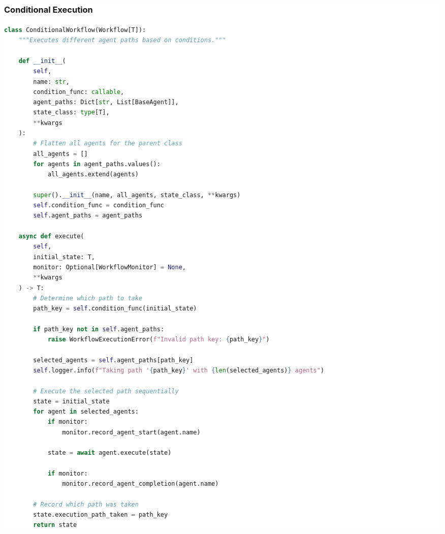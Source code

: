 ### Conditional Execution

```python
class ConditionalWorkflow(Workflow[T]):
    """Executes different agent paths based on conditions."""
    
    def __init__(
        self,
        name: str,
        condition_func: callable,
        agent_paths: Dict[str, List[BaseAgent]],
        state_class: type[T],
        **kwargs
    ):
        # Flatten all agents for the parent class
        all_agents = []
        for agents in agent_paths.values():
            all_agents.extend(agents)
        
        super().__init__(name, all_agents, state_class, **kwargs)
        self.condition_func = condition_func
        self.agent_paths = agent_paths
    
    async def execute(
        self,
        initial_state: T,
        monitor: Optional[WorkflowMonitor] = None,
        **kwargs
    ) -> T:
        # Determine which path to take
        path_key = self.condition_func(initial_state)
        
        if path_key not in self.agent_paths:
            raise WorkflowExecutionError(f"Invalid path key: {path_key}")
        
        selected_agents = self.agent_paths[path_key]
        self.logger.info(f"Taking path '{path_key}' with {len(selected_agents)} agents")
        
        # Execute the selected path sequentially
        state = initial_state
        for agent in selected_agents:
            if monitor:
                monitor.record_agent_start(agent.name)
            
            state = await agent.execute(state)
            
            if monitor:
                monitor.record_agent_completion(agent.name)
        
        # Record which path was taken
        state.execution_path_taken = path_key
        return state
```
